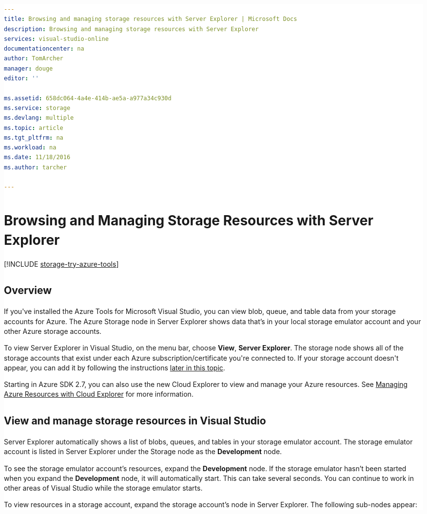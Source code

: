 ```yaml
---
title: Browsing and managing storage resources with Server Explorer | Microsoft Docs
description: Browsing and managing storage resources with Server Explorer
services: visual-studio-online
documentationcenter: na
author: TomArcher
manager: douge
editor: ''

ms.assetid: 658dc064-4a4e-414b-ae5a-a977a34c930d
ms.service: storage
ms.devlang: multiple
ms.topic: article
ms.tgt_pltfrm: na
ms.workload: na
ms.date: 11/18/2016
ms.author: tarcher

---
```

# Browsing and Managing Storage Resources with Server Explorer
[!INCLUDE [storage-try-azure-tools](../includes/storage-try-azure-tools.md)]

## Overview
If you've installed the Azure Tools for Microsoft Visual Studio, you can view blob, queue, and table data from your storage accounts for Azure. The Azure Storage node in Server Explorer shows data that’s in your local storage emulator account and your other Azure storage accounts.

To view Server Explorer in Visual Studio, on the menu bar, choose **View**, **Server Explorer**. The storage node shows all of the storage accounts that exist under each Azure subscription/certificate you're connected to. If your storage account doesn't appear, you can add it by following the instructions [later in this topic](#add-storage-accounts-by-using-server-explorer).

Starting in Azure SDK 2.7, you can also use the new Cloud Explorer to view and manage your Azure resources. See [Managing Azure Resources with Cloud Explorer](vs-azure-tools-resources-managing-with-cloud-explorer.md) for more information.

## View and manage storage resources in Visual Studio
Server Explorer automatically shows a list of blobs, queues, and tables in your storage emulator account. The storage emulator account is listed in Server Explorer under the Storage node as the **Development** node.

To see the storage emulator account’s resources, expand the **Development** node. If the storage emulator hasn’t been started when you expand the **Development** node, it will automatically start. This can take several seconds. You can continue to work in other areas of Visual Studio while the storage emulator starts.

To view resources in a storage account, expand the storage account’s node in Server Explorer. The following sub-nodes appear:
